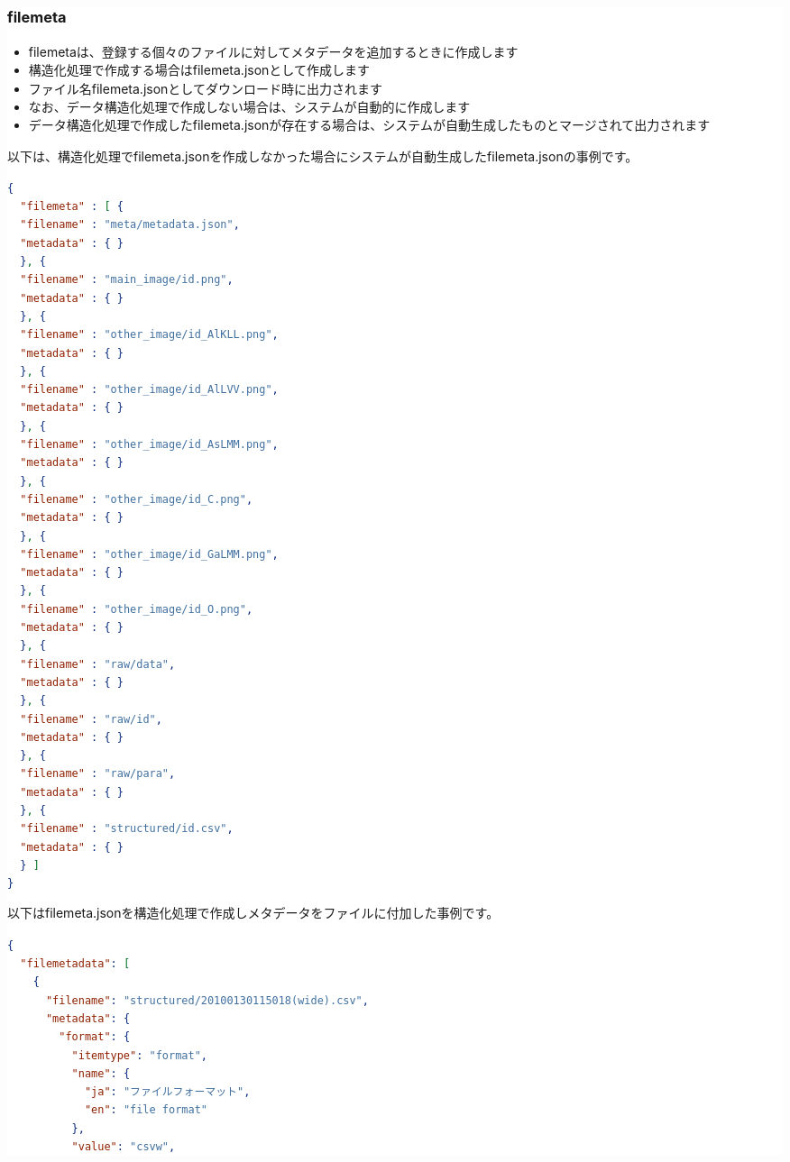 ### filemeta

- filemetaは、登録する個々のファイルに対してメタデータを追加するときに作成します
- 構造化処理で作成する場合はfilemeta.jsonとして作成します
- ファイル名filemeta.jsonとしてダウンロード時に出力されます
- なお、データ構造化処理で作成しない場合は、システムが自動的に作成します
- データ構造化処理で作成したfilemeta.jsonが存在する場合は、システムが自動生成したものとマージされて出力されます

以下は、構造化処理でfilemeta.jsonを作成しなかった場合にシステムが自動生成したfilemeta.jsonの事例です。
```json
{
  "filemeta" : [ {
  "filename" : "meta/metadata.json",
  "metadata" : { }
  }, {
  "filename" : "main_image/id.png",
  "metadata" : { }
  }, {
  "filename" : "other_image/id_AlKLL.png",
  "metadata" : { }
  }, {
  "filename" : "other_image/id_AlLVV.png",
  "metadata" : { }
  }, {
  "filename" : "other_image/id_AsLMM.png",
  "metadata" : { }
  }, {
  "filename" : "other_image/id_C.png",
  "metadata" : { }
  }, {
  "filename" : "other_image/id_GaLMM.png",
  "metadata" : { }
  }, {
  "filename" : "other_image/id_O.png",
  "metadata" : { }
  }, {
  "filename" : "raw/data",
  "metadata" : { }
  }, {
  "filename" : "raw/id",
  "metadata" : { }
  }, {
  "filename" : "raw/para",
  "metadata" : { }
  }, {
  "filename" : "structured/id.csv",
  "metadata" : { }
  } ]
}
```

以下はfilemeta.jsonを構造化処理で作成しメタデータをファイルに付加した事例です。
```json
{
  "filemetadata": [
    {
      "filename": "structured/20100130115018(wide).csv",
      "metadata": {
        "format": {
          "itemtype": "format",
          "name": {
            "ja": "ファイルフォーマット",
            "en": "file format"
          },
          "value": "csvw",
```